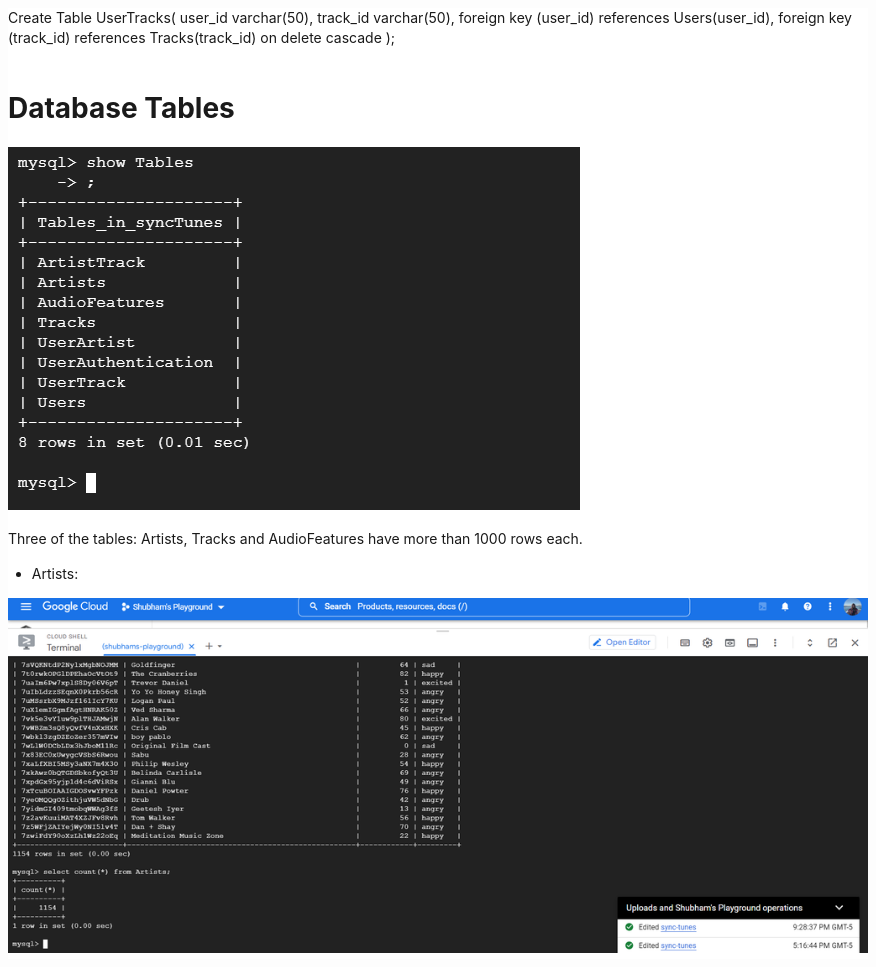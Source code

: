 Create Table UserTracks(
    user_id varchar(50),
    track_id varchar(50),
    foreign key (user_id) references Users(user_id),
    foreign key (track_id) references Tracks(track_id)
    on delete cascade
);
</pre>  


# Database Tables 
![image info](/doc/Tables.PNG)

Three of the tables: Artists, Tracks and AudioFeatures have more than 1000 rows each.

* Artists:

![image info](/doc/ArtistsCount.PNG)
